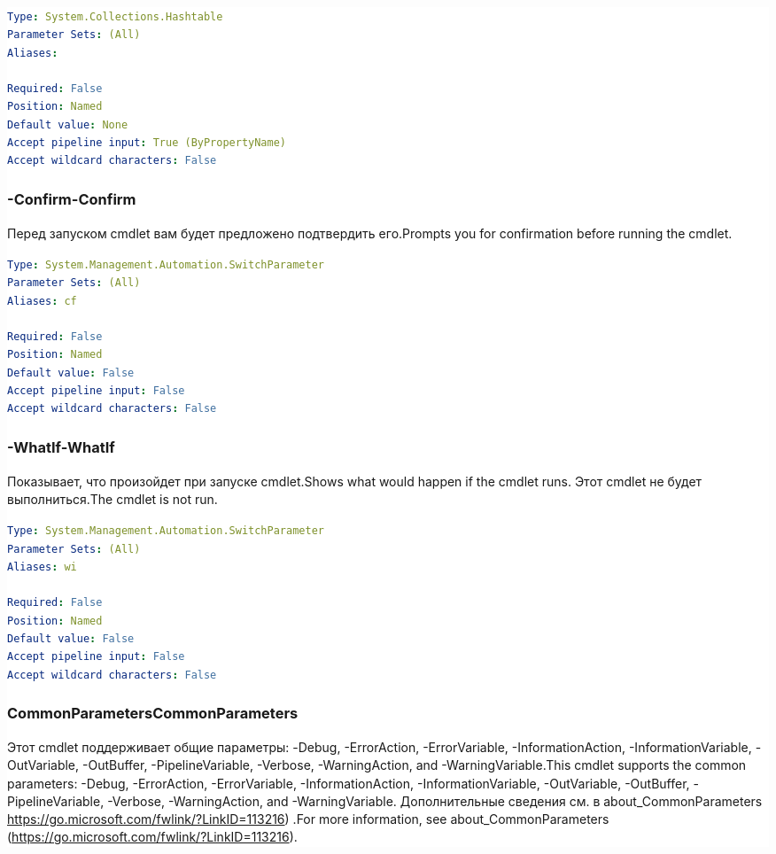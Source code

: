 ```yaml
Type: System.Collections.Hashtable
Parameter Sets: (All)
Aliases:

Required: False
Position: Named
Default value: None
Accept pipeline input: True (ByPropertyName)
Accept wildcard characters: False
```

### <span data-ttu-id="aaca0-123">-Confirm</span><span class="sxs-lookup"><span data-stu-id="aaca0-123">-Confirm</span></span>
<span data-ttu-id="aaca0-124">Перед запуском cmdlet вам будет предложено подтвердить его.</span><span class="sxs-lookup"><span data-stu-id="aaca0-124">Prompts you for confirmation before running the cmdlet.</span></span>

```yaml
Type: System.Management.Automation.SwitchParameter
Parameter Sets: (All)
Aliases: cf

Required: False
Position: Named
Default value: False
Accept pipeline input: False
Accept wildcard characters: False
```

### <span data-ttu-id="aaca0-125">-WhatIf</span><span class="sxs-lookup"><span data-stu-id="aaca0-125">-WhatIf</span></span>
<span data-ttu-id="aaca0-126">Показывает, что произойдет при запуске cmdlet.</span><span class="sxs-lookup"><span data-stu-id="aaca0-126">Shows what would happen if the cmdlet runs.</span></span>
<span data-ttu-id="aaca0-127">Этот cmdlet не будет выполниться.</span><span class="sxs-lookup"><span data-stu-id="aaca0-127">The cmdlet is not run.</span></span>

```yaml
Type: System.Management.Automation.SwitchParameter
Parameter Sets: (All)
Aliases: wi

Required: False
Position: Named
Default value: False
Accept pipeline input: False
Accept wildcard characters: False
```

### <span data-ttu-id="aaca0-128">CommonParameters</span><span class="sxs-lookup"><span data-stu-id="aaca0-128">CommonParameters</span></span>
<span data-ttu-id="aaca0-129">Этот cmdlet поддерживает общие параметры: -Debug, -ErrorAction, -ErrorVariable, -InformationAction, -InformationVariable, -OutVariable, -OutBuffer, -PipelineVariable, -Verbose, -WarningAction, and -WarningVariable.</span><span class="sxs-lookup"><span data-stu-id="aaca0-129">This cmdlet supports the common parameters: -Debug, -ErrorAction, -ErrorVariable, -InformationAction, -InformationVariable, -OutVariable, -OutBuffer, -PipelineVariable, -Verbose, -WarningAction, and -WarningVariable.</span></span> <span data-ttu-id="aaca0-130">Дополнительные сведения см. в about_CommonParameters https://go.microsoft.com/fwlink/?LinkID=113216) .</span><span class="sxs-lookup"><span data-stu-id="aaca0-130">For more information, see about_CommonParameters (https://go.microsoft.com/fwlink/?LinkID=113216).</span></span>
